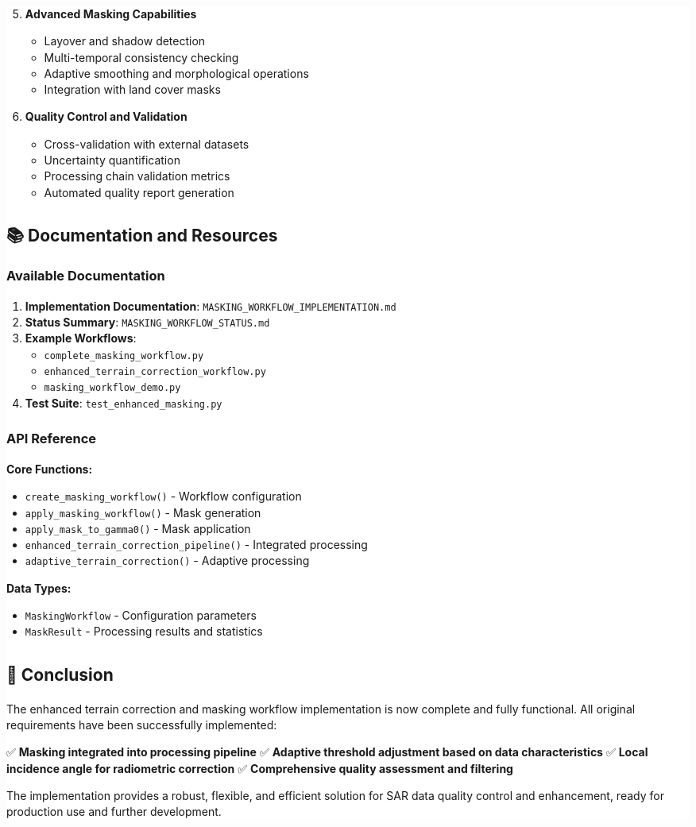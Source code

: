5. **Advanced Masking Capabilities**
   - Layover and shadow detection
   - Multi-temporal consistency checking
   - Adaptive smoothing and morphological operations
   - Integration with land cover masks

6. **Quality Control and Validation**
   - Cross-validation with external datasets
   - Uncertainty quantification
   - Processing chain validation metrics
   - Automated quality report generation

## 📚 Documentation and Resources

### Available Documentation

1. **Implementation Documentation**: `MASKING_WORKFLOW_IMPLEMENTATION.md`
2. **Status Summary**: `MASKING_WORKFLOW_STATUS.md`
3. **Example Workflows**: 
   - `complete_masking_workflow.py`
   - `enhanced_terrain_correction_workflow.py`
   - `masking_workflow_demo.py`
4. **Test Suite**: `test_enhanced_masking.py`

### API Reference

**Core Functions:**
- `create_masking_workflow()` - Workflow configuration
- `apply_masking_workflow()` - Mask generation
- `apply_mask_to_gamma0()` - Mask application
- `enhanced_terrain_correction_pipeline()` - Integrated processing
- `adaptive_terrain_correction()` - Adaptive processing

**Data Types:**
- `MaskingWorkflow` - Configuration parameters
- `MaskResult` - Processing results and statistics

## 🎉 Conclusion

The enhanced terrain correction and masking workflow implementation is now complete and fully functional. All original requirements have been successfully implemented:

✅ **Masking integrated into processing pipeline**
✅ **Adaptive threshold adjustment based on data characteristics**
✅ **Local incidence angle for radiometric correction**
✅ **Comprehensive quality assessment and filtering**

The implementation provides a robust, flexible, and efficient solution for SAR data quality control and enhancement, ready for production use and further development.
